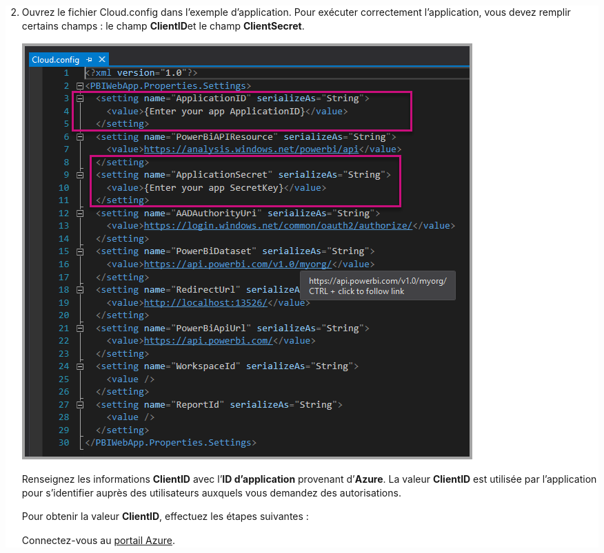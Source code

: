 2. Ouvrez le fichier Cloud.config dans l’exemple d’application. Pour exécuter correctement l’application, vous devez remplir certains champs : le champ **ClientID**et le champ **ClientSecret**.

    ![Fichier Cloud.config](media/embed-sample-for-your-organization/embed-sample-for-your-organization-030.png)

    Renseignez les informations **ClientID** avec l’**ID d’application** provenant d’**Azure**. La valeur **ClientID** est utilisée par l’application pour s’identifier auprès des utilisateurs auxquels vous demandez des autorisations.

    Pour obtenir la valeur **ClientID**, effectuez les étapes suivantes :

    Connectez-vous au [portail Azure](https://portal.azure.com).
